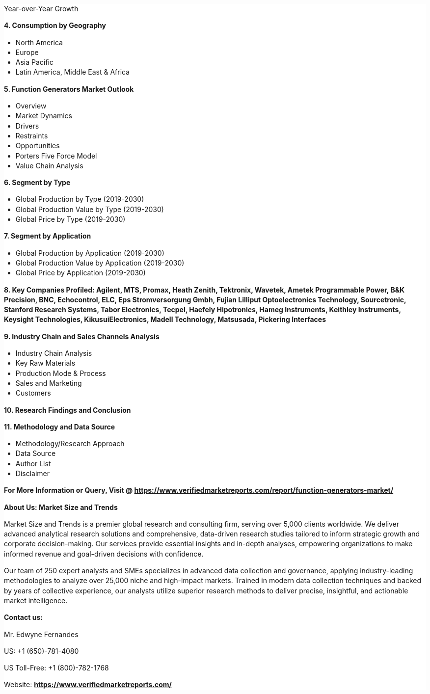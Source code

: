 Year-over-Year Growth</li></ul><p><strong>4. Consumption by Geography</strong></p><ul> <li>North America</li> <li>Europe</li> <li>Asia Pacific</li> <li>Latin America, Middle East &amp; Africa</li></ul><p><strong>5. Function Generators Market Outlook</strong></p><ul><li>Overview</li><li>Market Dynamics</li><li>Drivers</li><li>Restraints</li><li>Opportunities</li><li>Porters Five Force Model</li><li>Value Chain Analysis&nbsp;</li></ul><p><strong>6. Segment by Type</strong></p><ul><li>Global Production by Type (2019-2030)</li><li>Global Production Value by Type (2019-2030)</li><li>Global Price by Type (2019-2030)</li></ul><p><strong>7. Segment by Application</strong></p><ul><li>Global Production by Application (2019-2030)</li><li>Global Production Value by Application (2019-2030)</li><li>Global Price by Application (2019-2030)</li></ul><p><strong>8. Key Companies Profiled: Agilent, MTS, Promax, Heath Zenith, Tektronix, Wavetek, Ametek Programmable Power, B&K Precision, BNC, Echocontrol, ELC, Eps Stromversorgung Gmbh, Fujian Lilliput Optoelectronics Technology, Sourcetronic, Stanford Research Systems, Tabor Electronics, Tecpel, Haefely Hipotronics, Hameg Instruments, Keithley Instruments, Keysight Technologies, KikusuiElectronics, Madell Technology, Matsusada, Pickering Interfaces</strong></p><p><strong>9. Industry Chain and Sales Channels Analysis</strong></p><ul><li>Industry Chain Analysis</li><li>Key Raw Materials</li><li>Production Mode &amp; Process</li><li>Sales and Marketing</li><li>Customers</li></ul><p><strong>10. Research Findings and Conclusion</strong></p><p><strong>11. Methodology and Data Source</strong></p><ul><li>Methodology/Research Approach</li><li>Data Source</li><li>Author List</li><li>Disclaimer</li></ul></p><p><strong>For More Information or Query, Visit @ <a href="https://www.verifiedmarketreports.com/report/function-generators-market/">https://www.verifiedmarketreports.com/report/function-generators-market/</a></strong></p><p><strong>About Us: Market Size and Trends</strong></p><p>Market Size and Trends is a premier global research and consulting firm, serving over 5,000 clients worldwide. We deliver advanced analytical research solutions and comprehensive, data-driven research studies tailored to inform strategic growth and corporate decision-making. Our services provide essential insights and in-depth analyses, empowering organizations to make informed revenue and goal-driven decisions with confidence.</p><p>Our team of 250 expert analysts and SMEs specializes in advanced data collection and governance, applying industry-leading methodologies to analyze over 25,000 niche and high-impact markets. Trained in modern data collection techniques and backed by years of collective experience, our analysts utilize superior research methods to deliver precise, insightful, and actionable market intelligence.</p><p><strong>Contact us:</strong></p><p>Mr. Edwyne Fernandes</p><p>US: +1 (650)-781-4080</p><p>US Toll-Free: +1 (800)-782-1768</p><p>Website: <strong><a href="https://www.verifiedmarketreports.com/">https://www.verifiedmarketreports.com/</a></strong></p>
